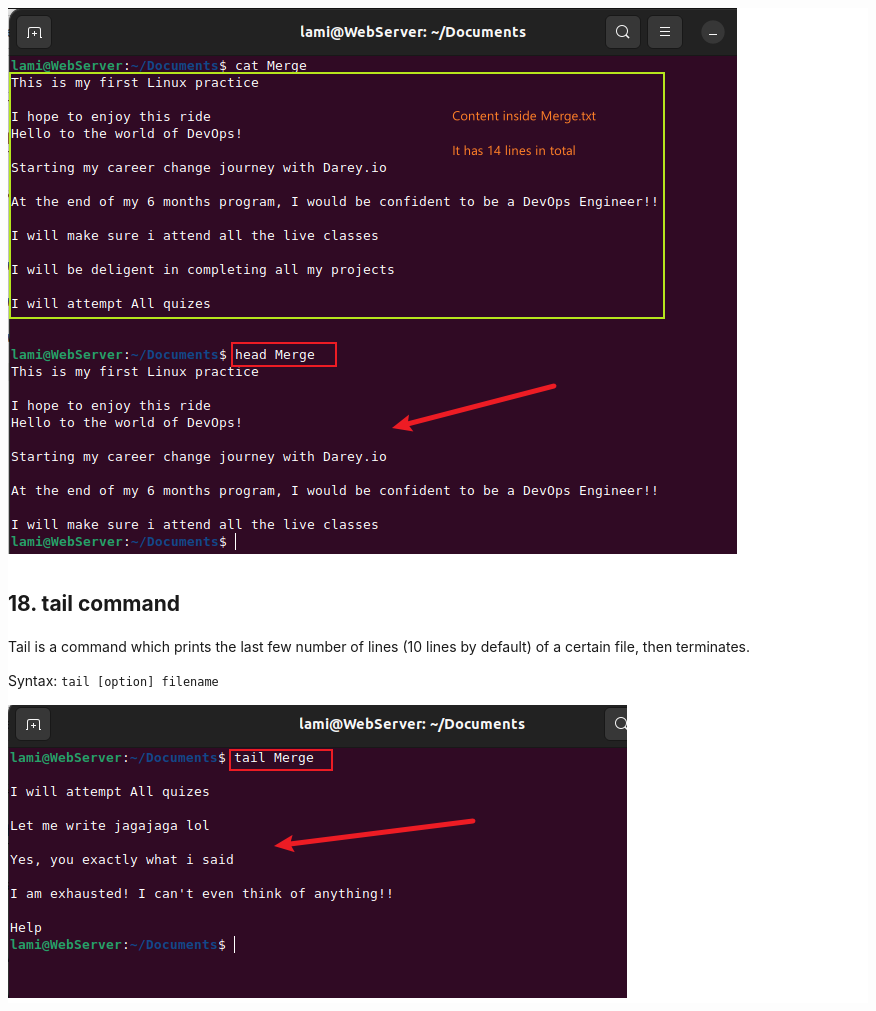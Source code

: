  ![head](img/17.head.png)


 ## 18. tail command
 Tail is a command which prints the last few number of lines (10 lines by default) of a certain file, then terminates.

 Syntax: `tail [option] filename`

 ![tail](img/18.tail.png)
